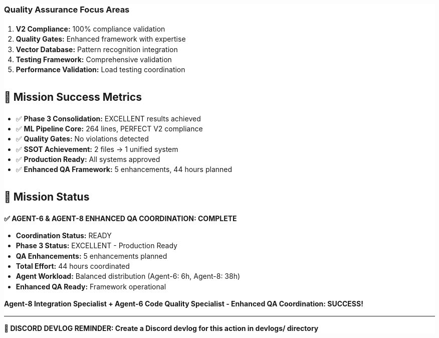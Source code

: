 ### Quality Assurance Focus Areas
1. **V2 Compliance:** 100% compliance validation
2. **Quality Gates:** Enhanced framework with expertise
3. **Vector Database:** Pattern recognition integration
4. **Testing Framework:** Comprehensive validation
5. **Performance Validation:** Load testing coordination

## 🎉 Mission Success Metrics

- ✅ **Phase 3 Consolidation:** EXCELLENT results achieved
- ✅ **ML Pipeline Core:** 264 lines, PERFECT V2 compliance
- ✅ **Quality Gates:** No violations detected
- ✅ **SSOT Achievement:** 2 files → 1 unified system
- ✅ **Production Ready:** All systems approved
- ✅ **Enhanced QA Framework:** 5 enhancements, 44 hours planned

## 🎯 Mission Status

**✅ AGENT-6 & AGENT-8 ENHANCED QA COORDINATION: COMPLETE**

- **Coordination Status:** READY
- **Phase 3 Status:** EXCELLENT - Production Ready
- **QA Enhancements:** 5 enhancements planned
- **Total Effort:** 44 hours coordinated
- **Agent Workload:** Balanced distribution (Agent-6: 6h, Agent-8: 38h)
- **Enhanced QA Ready:** Framework operational

**Agent-8 Integration Specialist + Agent-6 Code Quality Specialist - Enhanced QA Coordination: SUCCESS!**

---

**📝 DISCORD DEVLOG REMINDER: Create a Discord devlog for this action in devlogs/ directory**

